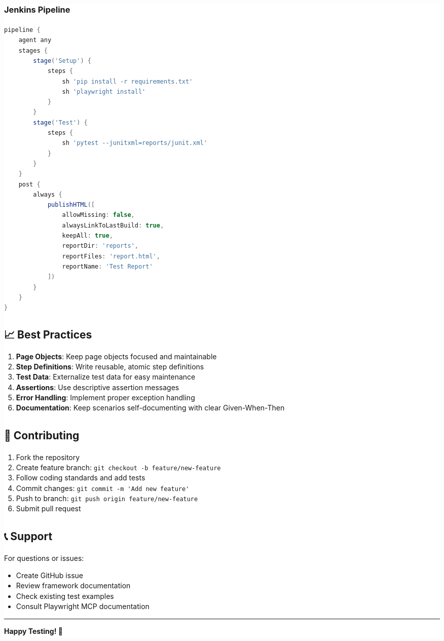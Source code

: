 ```yaml
```

### Jenkins Pipeline
```groovy
pipeline {
    agent any
    stages {
        stage('Setup') {
            steps {
                sh 'pip install -r requirements.txt'
                sh 'playwright install'
            }
        }
        stage('Test') {
            steps {
                sh 'pytest --junitxml=reports/junit.xml'
            }
        }
    }
    post {
        always {
            publishHTML([
                allowMissing: false,
                alwaysLinkToLastBuild: true,
                keepAll: true,
                reportDir: 'reports',
                reportFiles: 'report.html',
                reportName: 'Test Report'
            ])
        }
    }
}
```

## 📈 Best Practices

1. **Page Objects**: Keep page objects focused and maintainable
2. **Step Definitions**: Write reusable, atomic step definitions
3. **Test Data**: Externalize test data for easy maintenance
4. **Assertions**: Use descriptive assertion messages
5. **Error Handling**: Implement proper exception handling
6. **Documentation**: Keep scenarios self-documenting with clear Given-When-Then

## 🤝 Contributing

1. Fork the repository
2. Create feature branch: `git checkout -b feature/new-feature`
3. Follow coding standards and add tests
4. Commit changes: `git commit -m 'Add new feature'`
5. Push to branch: `git push origin feature/new-feature`
6. Submit pull request

## 📞 Support

For questions or issues:
- Create GitHub issue
- Review framework documentation
- Check existing test examples
- Consult Playwright MCP documentation

---

**Happy Testing! 🎯**
